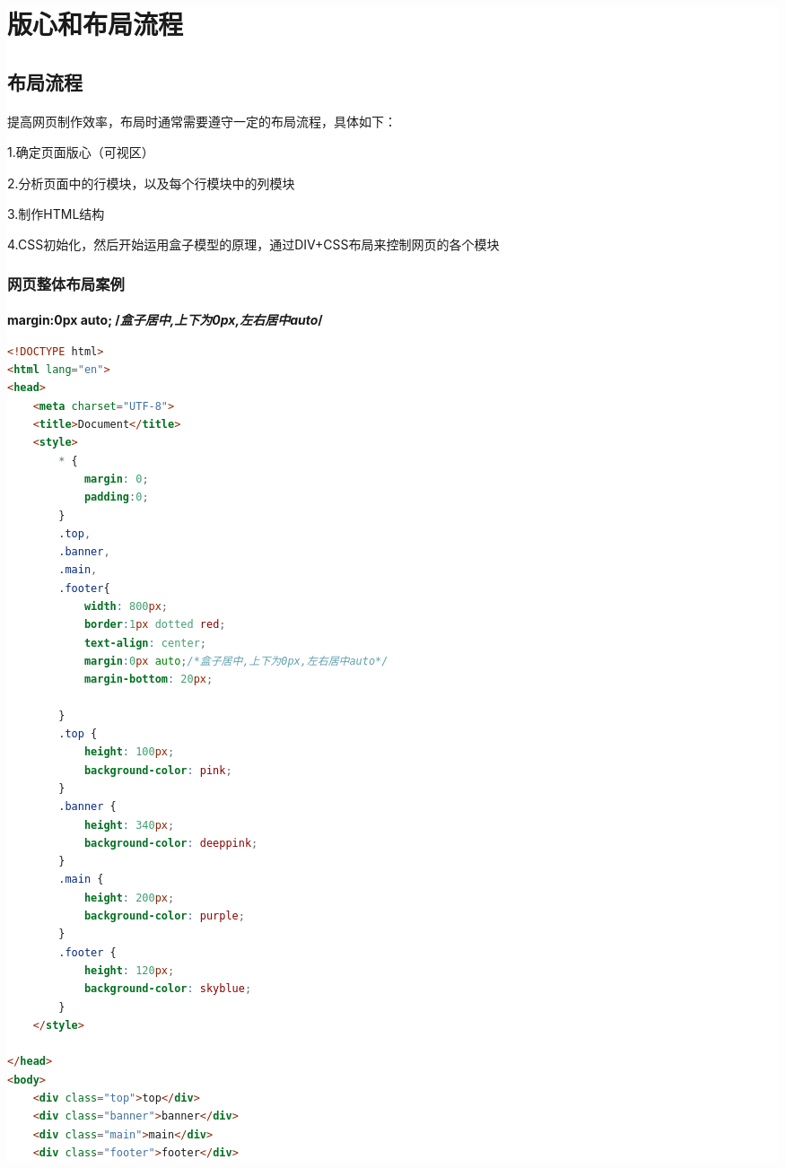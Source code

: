 # 版心和布局流程


## 布局流程

提高网页制作效率，布局时通常需要遵守一定的布局流程，具体如下：

1.确定页面版心（可视区）

2.分析页面中的行模块，以及每个行模块中的列模块

3.制作HTML结构

4.CSS初始化，然后开始运用盒子模型的原理，通过DIV+CSS布局来控制网页的各个模块

### 网页整体布局案例

**margin:0px auto;          /*盒子居中,上下为0px,左右居中auto*/**

```html
<!DOCTYPE html>
<html lang="en">
<head>
	<meta charset="UTF-8">
	<title>Document</title>
	<style>
		* {
			margin: 0;
			padding:0;
		}
		.top,
		.banner,
		.main,
		.footer{
			width: 800px;
			border:1px dotted red;
			text-align: center;
			margin:0px auto;/*盒子居中,上下为0px,左右居中auto*/
			margin-bottom: 20px;
 
		}
		.top {
			height: 100px;
			background-color: pink;
		}
		.banner {
			height: 340px;
			background-color: deeppink;
		}
		.main {
			height: 200px;
			background-color: purple;
		}
		.footer {
			height: 120px;
			background-color: skyblue;
		}
	</style>

</head>
<body>
	<div class="top">top</div>
	<div class="banner">banner</div>
	<div class="main">main</div>
	<div class="footer">footer</div>
```